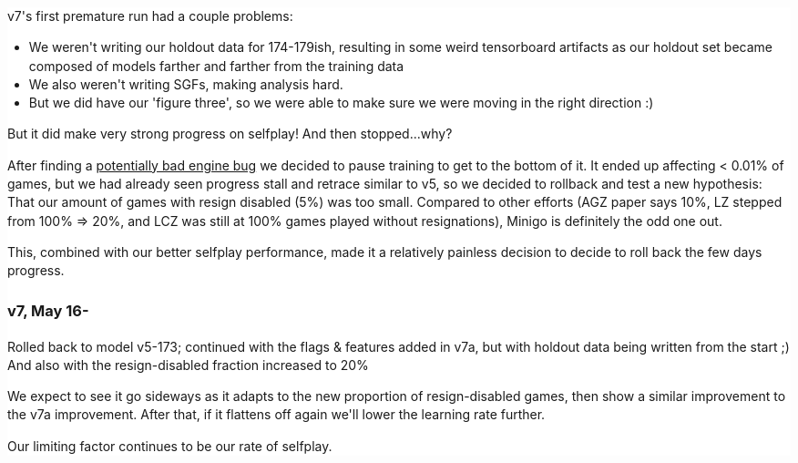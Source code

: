 
v7's first premature run had a couple problems:

 - We weren't writing our holdout data for 174-179ish, resulting in some weird tensorboard
   artifacts as our holdout set became composed of models farther and farther
   from the training data
 - We also weren't writing SGFs, making analysis hard.
 - But we did have our 'figure three', so we were able to make sure we were
   moving in the right direction :)

But it did make very strong progress on selfplay!  And then stopped...why?

After finding a [potentially bad engine
bug](https://github.com/tensorflow/minigo/pull/234) we decided to pause training
to get to the bottom of it.  It ended up affecting < 0.01% of games, but we had
already seen progress stall and retrace similar to v5, so we decided to rollback
and test a new hypothesis:  That our amount of games with resign disabled (5%)
was too small.  Compared to other efforts (AGZ paper says 10%, LZ stepped from 100% => 20%,
and LCZ was still at 100% games played without resignations), Minigo is
definitely the odd one out.

This, combined with our better selfplay performance, made it a relatively
painless decision to decide to roll back the few days progress.

### v7, May 16-

Rolled back to model v5-173; continued with the flags & features added in v7a,
but with holdout data being written from the start ;)  And also with the
resign-disabled fraction increased to 20%

We expect to see it go sideways as it adapts to the new proportion of
resign-disabled games, then show a similar improvement to the v7a improvement.
After that, if it flattens off again we'll lower the learning rate further.

Our limiting factor continues to be our rate of selfplay.

